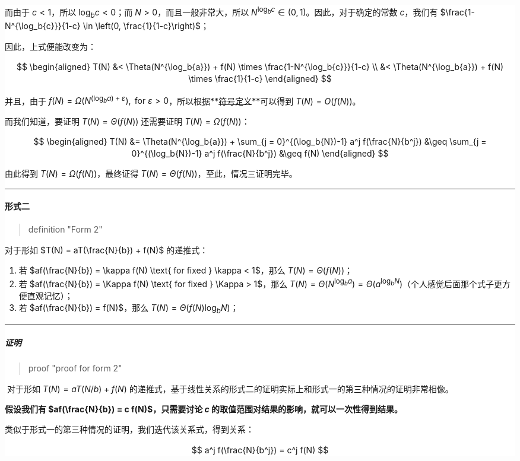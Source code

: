 而由于 $c<1$，所以 $\log_b{c} < 0$；而 $N > 0$，而且一般非常大，所以 $N^{\log_b{c}} \in (0,1)$。因此，对于确定的常数 $c$，我们有 $\frac{1-N^{\log_b{c}}}{1-c} \in \left(0, \frac{1}{1-c}\right)$；

因此，上式便能改变为：

$$
\begin{aligned}
    T(N) 
    &< \Theta(N^{\log_b{a}}) + f(N) \times \frac{1-N^{\log_b{c}}}{1-c} \\
    &< \Theta(N^{\log_b{a}}) + f(N) \times \frac{1}{1-c}
\end{aligned}
$$

并且，由于 $f(N)=\Omega(N^{(\log_b{a})+\varepsilon}), \text{ for }\varepsilon>0$，所以根据**[符号定义](https://oi-wiki.org/basic/complexity/#%E6%B8%90%E8%BF%9B%E7%AC%A6%E5%8F%B7%E7%9A%84%E5%AE%9A%E4%B9%89)**可以得到 $T(N) = O(f(N))$。

而我们知道，要证明 $T(N) = \Theta(f(N))$ 还需要证明 $T(N) = \Omega(f(N))$：

$$
\begin{aligned}
T(N)
&= \Theta(N^{\log_b{a}}) + \sum_{j = 0}^{(\log_b{N})-1} a^j f(\frac{N}{b^j})
&\geq \sum_{j = 0}^{(\log_b{N})-1} a^j f(\frac{N}{b^j})
&\geq f(N)
\end{aligned}
$$

由此得到 $T(N) = \Omega(f(N))$，最终证得 $T(N) = \Theta(f(N))$，至此，情况三证明完毕。

---

####  形式二

> definition "Form 2"

对于形如 $T(N) = aT(\frac{N}{b}) + f(N)$ 的递推式：

1. 若 $af(\frac{N}{b}) = \kappa f(N) \text{ for fixed } \kappa < 1$，那么 $T(N) = \Theta(f(N))$；
2. 若 $af(\frac{N}{b}) = \Kappa f(N) \text{ for fixed } \Kappa > 1$，那么 $T(N) = \Theta(N^{\log_b{a}}) = \Theta(a^{\log_b{N}})$（个人感觉后面那个式子更方便直观记忆）；
3. 若 $af(\frac{N}{b}) = f(N)$，那么 $T(N) = \Theta(f(N) \log_b N)$；

---

##### 证明

> proof "proof for form 2"

​    对于形如 $T(N)=aT(N/b)+f(N)$ 的递推式，基于线性关系的形式二的证明实际上和形式一的第三种情况的证明非常相像。

**假设我们有 $af(\frac{N}{b}) = c f(N)$，只需要讨论 $c$ 的取值范围对结果的影响，就可以一次性得到结果。**

类似于形式一的第三种情况的证明，我们迭代该关系式，得到关系：

$$
a^j f(\frac{N}{b^j}) = c^j f(N)
$$
